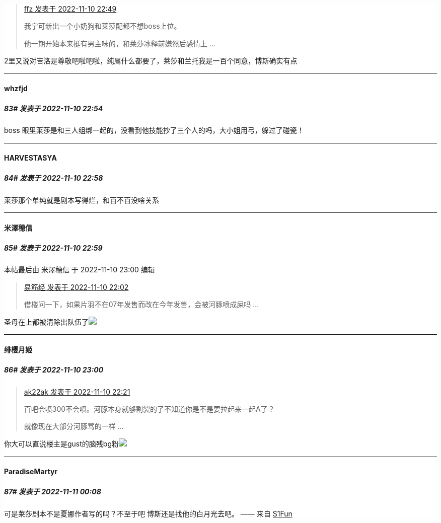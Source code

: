 <blockquote><a href="httphttps://bbs.saraba1st.com/2b/forum.php?mod=redirect&amp;goto=findpost&amp;pid=58378986&amp;ptid=2104156" target="_blank">ffz 发表于 2022-11-10 22:49</a>

我宁可新出一个小奶狗和莱莎配都不想boss上位。

他一期开始本来挺有男主味的，和莱莎冰释前嫌然后感情上 ...</blockquote>
2里又说对吉洛是尊敬吧啦吧啦，纯属什么都要了，莱莎和兰托我是一百个同意，博斯确实有点

*****

####  whzfjd  
##### 83#       发表于 2022-11-10 22:54

boss 眼里莱莎是和三人组绑一起的，没看到他技能抄了三个人的吗，大小姐用弓，躲过了碰瓷！

*****

####  HARVESTASYA  
##### 84#       发表于 2022-11-10 22:58

莱莎那个单纯就是剧本写得烂，和百不百没啥关系

*****

####  米澤穂信  
##### 85#       发表于 2022-11-10 22:59

 本帖最后由 米澤穂信 于 2022-11-10 23:00 编辑 
<blockquote><a href="httphttps://bbs.saraba1st.com/2b/forum.php?mod=redirect&amp;goto=findpost&amp;pid=58378092&amp;ptid=2104156" target="_blank">易筋经 发表于 2022-11-10 22:02</a>

借楼问一下，如果片羽不在07年发售而改在今年发售，会被河豚喷成屎吗 ...</blockquote>
圣母在上都被清除出队伍了<img src="https://static.saraba1st.com/image/smiley/face2017/053.png" referrerpolicy="no-referrer">

*****

####  绯樱月姬  
##### 86#       发表于 2022-11-10 23:00

<blockquote><a href="httphttps://bbs.saraba1st.com/2b/forum.php?mod=redirect&amp;goto=findpost&amp;pid=58378438&amp;ptid=2104156" target="_blank">ak22ak 发表于 2022-11-10 22:21</a>

百吧会喷300不会喷。河豚本身就够割裂的了不知道你是不是要拉起来一起A了？

就像现在大部分河豚骂的一样 ...</blockquote>
你大可以直说楼主是gust的脑残bg粉<img src="https://static.saraba1st.com/image/smiley/face2017/049.png" referrerpolicy="no-referrer">

*****

####  ParadiseMartyr  
##### 87#       发表于 2022-11-11 00:08

可是莱莎剧本不是夏娜作者写的吗？不至于吧
博斯还是找他的白月光去吧。
—— 来自 [S1Fun](https://s1fun.koalcat.com)
